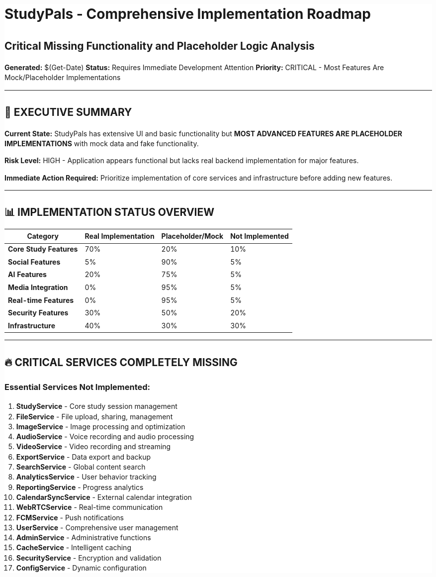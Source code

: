 # StudyPals - Comprehensive Implementation Roadmap
## Critical Missing Functionality and Placeholder Logic Analysis

**Generated:** $(Get-Date)
**Status:** Requires Immediate Development Attention
**Priority:** CRITICAL - Most Features Are Mock/Placeholder Implementations

---

## 🚨 EXECUTIVE SUMMARY

**Current State:** StudyPals has extensive UI and basic functionality but **MOST ADVANCED FEATURES ARE PLACEHOLDER IMPLEMENTATIONS** with mock data and fake functionality.

**Risk Level:** HIGH - Application appears functional but lacks real backend implementation for major features.

**Immediate Action Required:** Prioritize implementation of core services and infrastructure before adding new features.

---

## 📊 IMPLEMENTATION STATUS OVERVIEW

| Category | Real Implementation | Placeholder/Mock | Not Implemented |
|----------|-------------------|------------------|----------------|
| **Core Study Features** | 70% | 20% | 10% |
| **Social Features** | 5% | 90% | 5% |
| **AI Features** | 20% | 75% | 5% |
| **Media Integration** | 0% | 95% | 5% |
| **Real-time Features** | 0% | 95% | 5% |
| **Security Features** | 30% | 50% | 20% |
| **Infrastructure** | 40% | 30% | 30% |

---

## 🔥 CRITICAL SERVICES COMPLETELY MISSING

### Essential Services Not Implemented:
1. **StudyService** - Core study session management
2. **FileService** - File upload, sharing, management
3. **ImageService** - Image processing and optimization
4. **AudioService** - Voice recording and audio processing  
5. **VideoService** - Video recording and streaming
6. **ExportService** - Data export and backup
7. **SearchService** - Global content search
8. **AnalyticsService** - User behavior tracking
9. **ReportingService** - Progress analytics
10. **CalendarSyncService** - External calendar integration
11. **WebRTCService** - Real-time communication
12. **FCMService** - Push notifications
13. **UserService** - Comprehensive user management
14. **AdminService** - Administrative functions
15. **CacheService** - Intelligent caching
16. **SecurityService** - Encryption and validation
17. **ConfigService** - Dynamic configuration